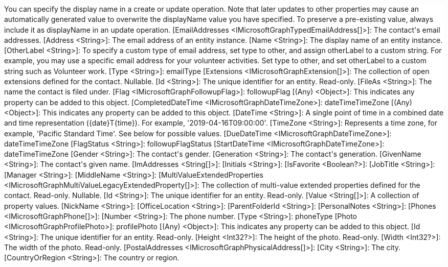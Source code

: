 You can specify the display name in a create or update operation.
Note that later updates to other properties may cause an automatically generated value to overwrite the displayName value you have specified.
To preserve a pre-existing value, always include it as displayName in an update operation.
  \[EmailAddresses \<IMicrosoftGraphTypedEmailAddress\[\]\>\]: The contact's email addresses.
    \[Address \<String\>\]: The email address of an entity instance.
    \[Name \<String\>\]: The display name of an entity instance.
    \[OtherLabel \<String\>\]: To specify a custom type of email address, set type to other, and assign otherLabel to a custom string.
For example, you may use a specific email address for your volunteer activities.
Set type to other, and set otherLabel to a custom string such as Volunteer work.
    \[Type \<String\>\]: emailType
  \[Extensions \<IMicrosoftGraphExtension\[\]\>\]: The collection of open extensions defined for the contact.
Nullable.
    \[Id \<String\>\]: The unique identifier for an entity.
Read-only.
  \[FileAs \<String\>\]: The name the contact is filed under.
  \[Flag \<IMicrosoftGraphFollowupFlag\>\]: followupFlag
    \[(Any) \<Object\>\]: This indicates any property can be added to this object.
    \[CompletedDateTime \<IMicrosoftGraphDateTimeZone\>\]: dateTimeTimeZone
      \[(Any) \<Object\>\]: This indicates any property can be added to this object.
      \[DateTime \<String\>\]: A single point of time in a combined date and time representation ({date}T{time}).
For example, '2019-04-16T09:00:00'.
      \[TimeZone \<String\>\]: Represents a time zone, for example, 'Pacific Standard Time'.
See below for possible values.
    \[DueDateTime \<IMicrosoftGraphDateTimeZone\>\]: dateTimeTimeZone
    \[FlagStatus \<String\>\]: followupFlagStatus
    \[StartDateTime \<IMicrosoftGraphDateTimeZone\>\]: dateTimeTimeZone
  \[Gender \<String\>\]: The contact's gender.
  \[Generation \<String\>\]: The contact's generation.
  \[GivenName \<String\>\]: The contact's given name.
  \[ImAddresses \<String\[\]\>\]: 
  \[Initials \<String\>\]: 
  \[IsFavorite \<Boolean?\>\]: 
  \[JobTitle \<String\>\]: 
  \[Manager \<String\>\]: 
  \[MiddleName \<String\>\]: 
  \[MultiValueExtendedProperties \<IMicrosoftGraphMultiValueLegacyExtendedProperty\[\]\>\]: The collection of multi-value extended properties defined for the contact.
Read-only.
Nullable.
    \[Id \<String\>\]: The unique identifier for an entity.
Read-only.
    \[Value \<String\[\]\>\]: A collection of property values.
  \[NickName \<String\>\]: 
  \[OfficeLocation \<String\>\]: 
  \[ParentFolderId \<String\>\]: 
  \[PersonalNotes \<String\>\]: 
  \[Phones \<IMicrosoftGraphPhone\[\]\>\]: 
    \[Number \<String\>\]: The phone number.
    \[Type \<String\>\]: phoneType
  \[Photo \<IMicrosoftGraphProfilePhoto\>\]: profilePhoto
    \[(Any) \<Object\>\]: This indicates any property can be added to this object.
    \[Id \<String\>\]: The unique identifier for an entity.
Read-only.
    \[Height \<Int32?\>\]: The height of the photo.
Read-only.
    \[Width \<Int32?\>\]: The width of the photo.
Read-only.
  \[PostalAddresses \<IMicrosoftGraphPhysicalAddress\[\]\>\]: 
    \[City \<String\>\]: The city.
    \[CountryOrRegion \<String\>\]: The country or region.
